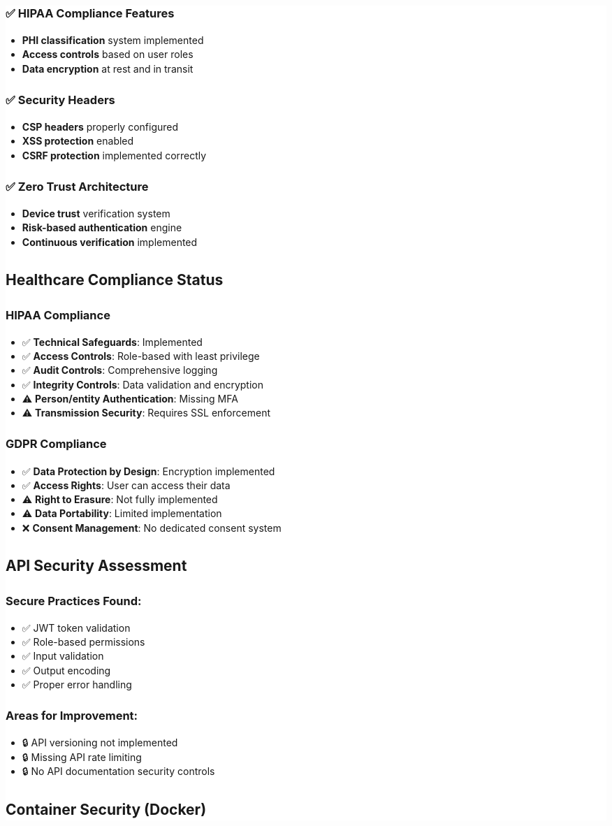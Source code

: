 ### ✅ HIPAA Compliance Features
- **PHI classification** system implemented
- **Access controls** based on user roles
- **Data encryption** at rest and in transit

### ✅ Security Headers
- **CSP headers** properly configured
- **XSS protection** enabled
- **CSRF protection** implemented correctly

### ✅ Zero Trust Architecture
- **Device trust** verification system
- **Risk-based authentication** engine
- **Continuous verification** implemented

## Healthcare Compliance Status

### HIPAA Compliance
- ✅ **Technical Safeguards**: Implemented
- ✅ **Access Controls**: Role-based with least privilege
- ✅ **Audit Controls**: Comprehensive logging
- ✅ **Integrity Controls**: Data validation and encryption
- ⚠️ **Person/entity Authentication**: Missing MFA
- ⚠️ **Transmission Security**: Requires SSL enforcement

### GDPR Compliance
- ✅ **Data Protection by Design**: Encryption implemented
- ✅ **Access Rights**: User can access their data
- ⚠️ **Right to Erasure**: Not fully implemented
- ⚠️ **Data Portability**: Limited implementation
- ❌ **Consent Management**: No dedicated consent system

## API Security Assessment

### Secure Practices Found:
- ✅ JWT token validation
- ✅ Role-based permissions
- ✅ Input validation
- ✅ Output encoding
- ✅ Proper error handling

### Areas for Improvement:
- 🔒 API versioning not implemented
- 🔒 Missing API rate limiting
- 🔒 No API documentation security controls

## Container Security (Docker)
